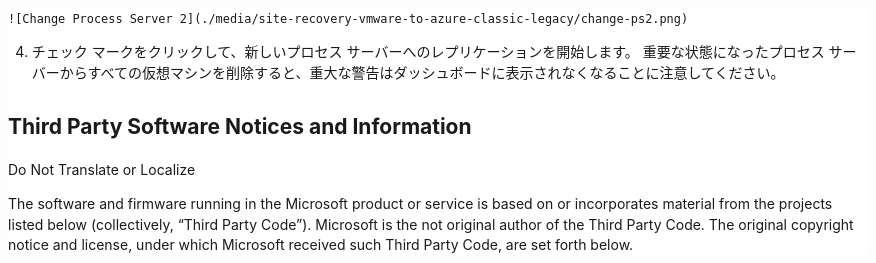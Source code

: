     ![Change Process Server 2](./media/site-recovery-vmware-to-azure-classic-legacy/change-ps2.png)
4. チェック マークをクリックして、新しいプロセス サーバーへのレプリケーションを開始します。 重要な状態になったプロセス サーバーからすべての仮想マシンを削除すると、重大な警告はダッシュボードに表示されなくなることに注意してください。

## <a name="third-party-software-notices-and-information"></a>Third Party Software Notices and Information
Do Not Translate or Localize

The software and firmware running in the Microsoft product or service is based on or incorporates material from the projects listed below (collectively, “Third Party Code”).  Microsoft is the not original author of the Third Party Code.  The original copyright notice and license, under which Microsoft received such Third Party Code, are set forth below.

